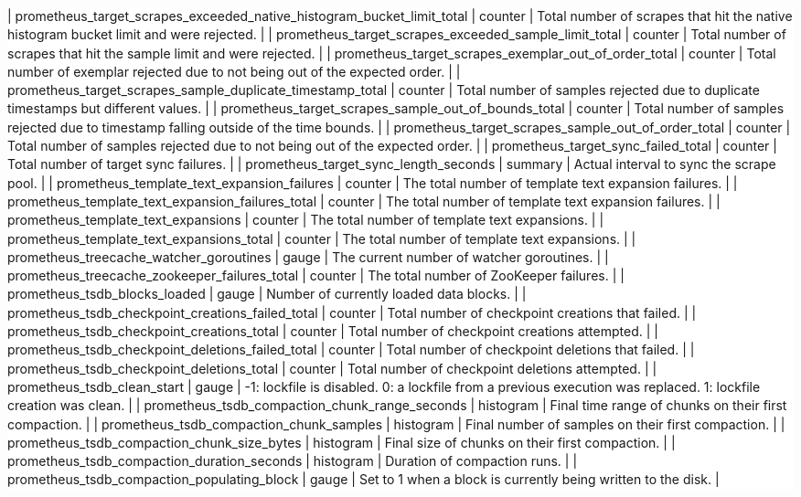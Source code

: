 | prometheus_target_scrapes_exceeded_native_histogram_bucket_limit_total | counter  | Total number of scrapes that hit the native histogram bucket limit and were rejected.                                                                                                                        |
| prometheus_target_scrapes_exceeded_sample_limit_total | counter  | Total number of scrapes that hit the sample limit and were rejected.                                                                                                                        |
| prometheus_target_scrapes_exemplar_out_of_order_total | counter  | Total number of exemplar rejected due to not being out of the expected order.                                                                                                                        |
| prometheus_target_scrapes_sample_duplicate_timestamp_total | counter  | Total number of samples rejected due to duplicate timestamps but different values.                                                                                                                        |
| prometheus_target_scrapes_sample_out_of_bounds_total | counter  | Total number of samples rejected due to timestamp falling outside of the time bounds.                                                                                                                        |
| prometheus_target_scrapes_sample_out_of_order_total | counter  | Total number of samples rejected due to not being out of the expected order.                                                                                                                        |
| prometheus_target_sync_failed_total | counter  | Total number of target sync failures.                                                                                                                        |
| prometheus_target_sync_length_seconds | summary  | Actual interval to sync the scrape pool.                                                                                                                        |
| prometheus_template_text_expansion_failures | counter  | The total number of template text expansion failures.                                                                                                                        |
| prometheus_template_text_expansion_failures_total | counter  | The total number of template text expansion failures.                                                                                                                        |
| prometheus_template_text_expansions | counter  | The total number of template text expansions.                                                                                                                        |
| prometheus_template_text_expansions_total | counter  | The total number of template text expansions.                                                                                                                        |
| prometheus_treecache_watcher_goroutines | gauge  | The current number of watcher goroutines.                                                                                                                        |
| prometheus_treecache_zookeeper_failures_total | counter  | The total number of ZooKeeper failures.                                                                                                                        |
| prometheus_tsdb_blocks_loaded | gauge  | Number of currently loaded data blocks.                                                                                                                        |
| prometheus_tsdb_checkpoint_creations_failed_total | counter  | Total number of checkpoint creations that failed.                                                                                                                        |
| prometheus_tsdb_checkpoint_creations_total | counter  | Total number of checkpoint creations attempted.                                                                                                                        |
| prometheus_tsdb_checkpoint_deletions_failed_total | counter  | Total number of checkpoint deletions that failed.                                                                                                                        |
| prometheus_tsdb_checkpoint_deletions_total | counter  | Total number of checkpoint deletions attempted.                                                                                                                        |
| prometheus_tsdb_clean_start | gauge  | -1: lockfile is disabled. 0: a lockfile from a previous execution was replaced. 1: lockfile creation was clean.                                                                                                                        |
| prometheus_tsdb_compaction_chunk_range_seconds | histogram  | Final time range of chunks on their first compaction.                                                                                                                        |
| prometheus_tsdb_compaction_chunk_samples | histogram  | Final number of samples on their first compaction.                                                                                                                        |
| prometheus_tsdb_compaction_chunk_size_bytes | histogram  | Final size of chunks on their first compaction.                                                                                                                        |
| prometheus_tsdb_compaction_duration_seconds | histogram  | Duration of compaction runs.                                                                                                                        |
| prometheus_tsdb_compaction_populating_block | gauge  | Set to 1 when a block is currently being written to the disk.                                                                                                                        |